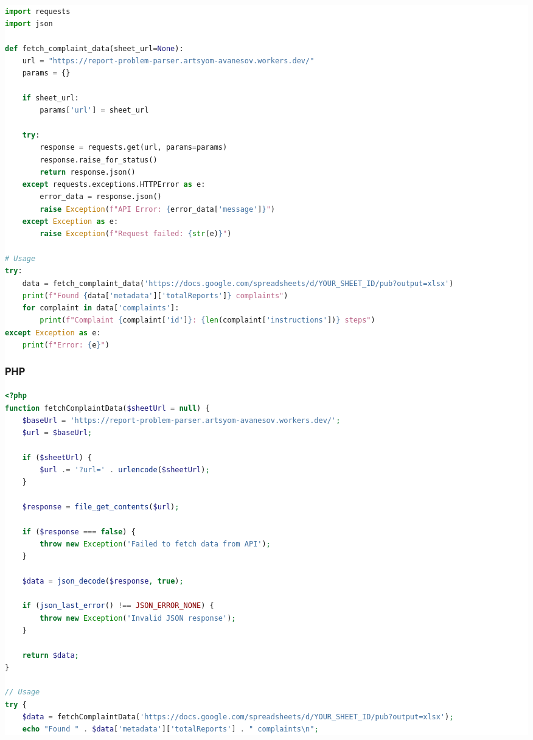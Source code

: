```python
import requests
import json

def fetch_complaint_data(sheet_url=None):
    url = "https://report-problem-parser.artsyom-avanesov.workers.dev/"
    params = {}
    
    if sheet_url:
        params['url'] = sheet_url
    
    try:
        response = requests.get(url, params=params)
        response.raise_for_status()
        return response.json()
    except requests.exceptions.HTTPError as e:
        error_data = response.json()
        raise Exception(f"API Error: {error_data['message']}")
    except Exception as e:
        raise Exception(f"Request failed: {str(e)}")

# Usage
try:
    data = fetch_complaint_data('https://docs.google.com/spreadsheets/d/YOUR_SHEET_ID/pub?output=xlsx')
    print(f"Found {data['metadata']['totalReports']} complaints")
    for complaint in data['complaints']:
        print(f"Complaint {complaint['id']}: {len(complaint['instructions'])} steps")
except Exception as e:
    print(f"Error: {e}")
```

### PHP

```php
<?php
function fetchComplaintData($sheetUrl = null) {
    $baseUrl = 'https://report-problem-parser.artsyom-avanesov.workers.dev/';
    $url = $baseUrl;
    
    if ($sheetUrl) {
        $url .= '?url=' . urlencode($sheetUrl);
    }
    
    $response = file_get_contents($url);
    
    if ($response === false) {
        throw new Exception('Failed to fetch data from API');
    }
    
    $data = json_decode($response, true);
    
    if (json_last_error() !== JSON_ERROR_NONE) {
        throw new Exception('Invalid JSON response');
    }
    
    return $data;
}

// Usage
try {
    $data = fetchComplaintData('https://docs.google.com/spreadsheets/d/YOUR_SHEET_ID/pub?output=xlsx');
    echo "Found " . $data['metadata']['totalReports'] . " complaints\n";
```
